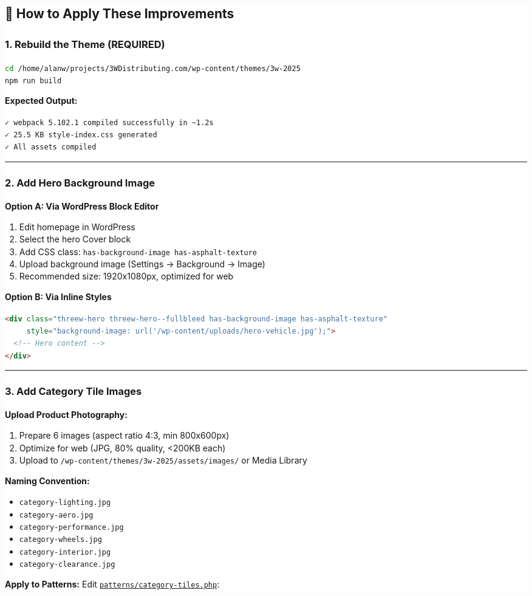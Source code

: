 
## 🚀 How to Apply These Improvements

### 1. Rebuild the Theme (REQUIRED)

```bash
cd /home/alanw/projects/3WDistributing.com/wp-content/themes/3w-2025
npm run build
```

**Expected Output:**
```
✓ webpack 5.102.1 compiled successfully in ~1.2s
✓ 25.5 KB style-index.css generated
✓ All assets compiled
```

---

### 2. Add Hero Background Image

**Option A: Via WordPress Block Editor**
1. Edit homepage in WordPress
2. Select the hero Cover block
3. Add CSS class: `has-background-image has-asphalt-texture`
4. Upload background image (Settings → Background → Image)
5. Recommended size: 1920x1080px, optimized for web

**Option B: Via Inline Styles**
```html
<div class="threew-hero threew-hero--fullbleed has-background-image has-asphalt-texture"
     style="background-image: url('/wp-content/uploads/hero-vehicle.jpg');">
  <!-- Hero content -->
</div>
```

---

### 3. Add Category Tile Images

**Upload Product Photography:**
1. Prepare 6 images (aspect ratio 4:3, min 800x600px)
2. Optimize for web (JPG, 80% quality, <200KB each)
3. Upload to `/wp-content/themes/3w-2025/assets/images/` or Media Library

**Naming Convention:**
- `category-lighting.jpg`
- `category-aero.jpg`
- `category-performance.jpg`
- `category-wheels.jpg`
- `category-interior.jpg`
- `category-clearance.jpg`

**Apply to Patterns:**
Edit [`patterns/category-tiles.php`](../wp-content/themes/3w-2025/patterns/category-tiles.php):

